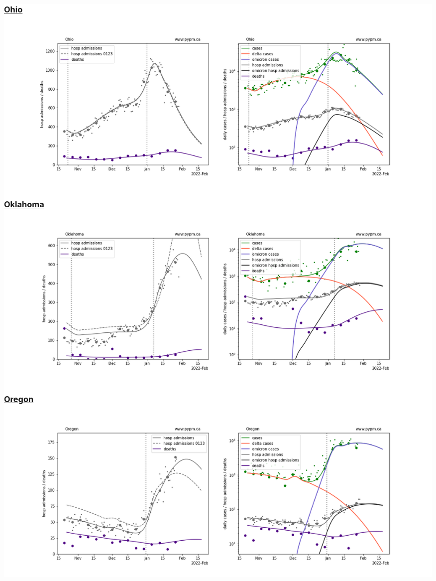 ### [Ohio](img/oh_4_2_0130.pdf)

![oh](img/oh_4_2_0130.png)

### [Oklahoma](img/ok_4_2_0130.pdf)

![ok](img/ok_4_2_0130.png)

### [Oregon](img/or_4_2_0130.pdf)

![or](img/or_4_2_0130.png)
